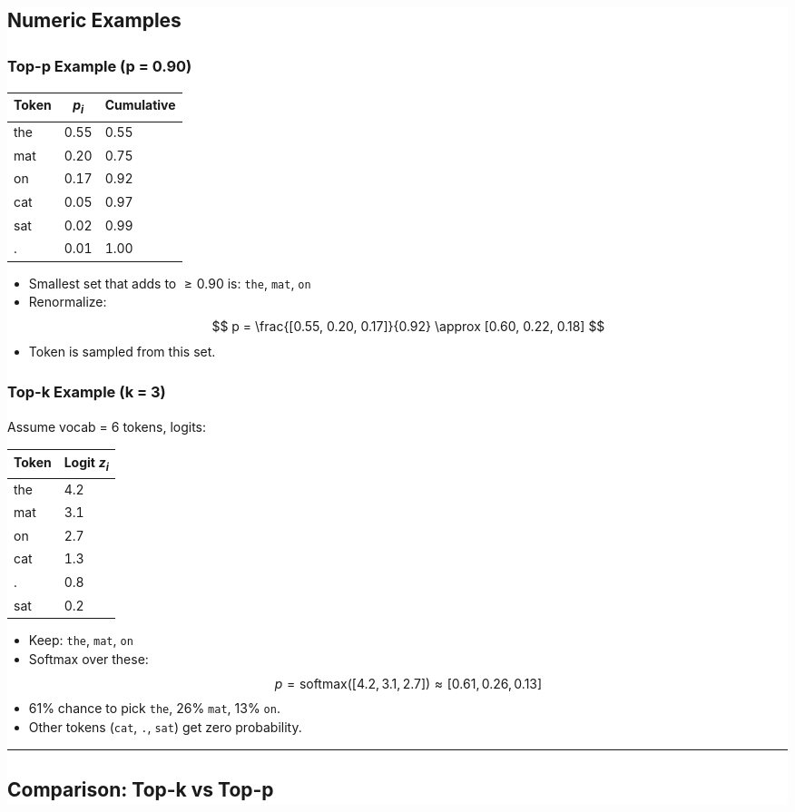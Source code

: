 
## Numeric Examples

### Top-p Example (p = 0.90)

| Token | $p_i$ | Cumulative |
|-------|-------|------------|
| the   | 0.55  | 0.55       |
| mat   | 0.20  | 0.75       |
| on    | 0.17  | 0.92       |
| cat   | 0.05  | 0.97       |
| sat   | 0.02  | 0.99       |
| .     | 0.01  | 1.00       |

- Smallest set that adds to $\geq 0.90$ is: `the`, `mat`, `on`
- Renormalize:
  $$
  p = \frac{[0.55, 0.20, 0.17]}{0.92} \approx [0.60, 0.22, 0.18]
  $$
- Token is sampled from this set.

### Top-k Example (k = 3)

Assume vocab = 6 tokens, logits:

| Token | Logit $z_i$ |
|-------|-------------|
| the   | 4.2         |
| mat   | 3.1         |
| on    | 2.7         |
| cat   | 1.3         |
| .     | 0.8         |
| sat   | 0.2         |

- Keep: `the`, `mat`, `on`
- Softmax over these:
  $$
  p = \text{softmax}([4.2, 3.1, 2.7]) \approx [0.61, 0.26, 0.13]
  $$
- 61% chance to pick `the`, 26% `mat`, 13% `on`.
- Other tokens (`cat`, `.`, `sat`) get zero probability.

---

## Comparison: Top-k vs Top-p
